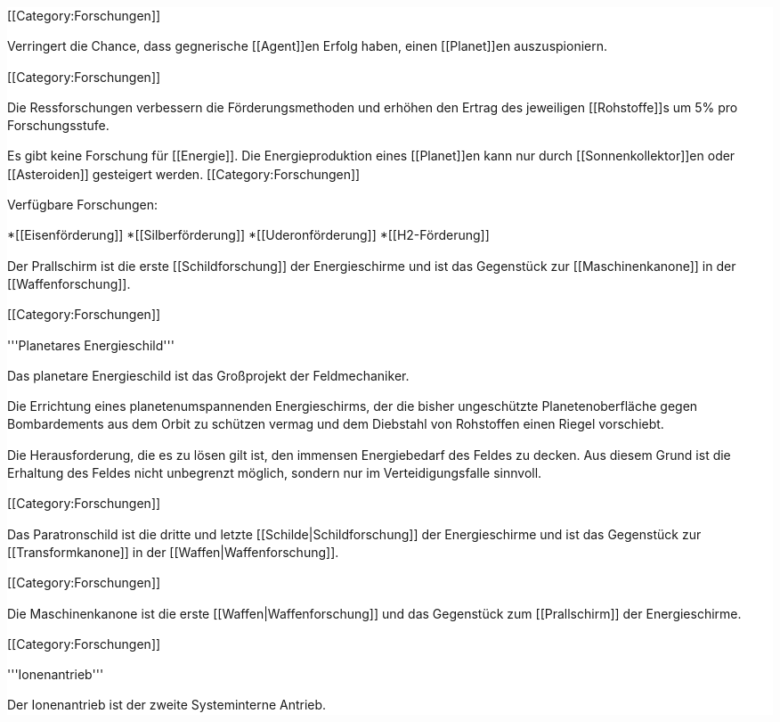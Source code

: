 [[Category:Forschungen]]


Verringert die Chance, dass gegnerische [[Agent]]en Erfolg haben, einen [[Planet]]en auszuspioniern.

[[Category:Forschungen]]



Die Ressforschungen verbessern die Förderungsmethoden und erhöhen den Ertrag des jeweiligen [[Rohstoffe]]s um 5% pro Forschungsstufe.

Es gibt keine Forschung für [[Energie]]. Die Energieproduktion eines [[Planet]]en kann nur durch [[Sonnenkollektor]]en oder [[Asteroiden]] gesteigert werden.
[[Category:Forschungen]]

Verfügbare Forschungen:

*[[Eisenförderung]]
*[[Silberförderung]]
*[[Uderonförderung]]
*[[H2-Förderung]]



Der Prallschirm ist die erste [[Schildforschung]] der Energieschirme und ist das Gegenstück zur [[Maschinenkanone]] in der [[Waffenforschung]].


[[Category:Forschungen]]


'''Planetares Energieschild'''


Das planetare Energieschild ist das Großprojekt der Feldmechaniker. 

Die Errichtung eines planetenumspannenden Energieschirms, der die bisher ungeschützte Planetenoberfläche gegen Bombardements aus dem Orbit zu schützen vermag und dem Diebstahl von Rohstoffen einen Riegel vorschiebt.

Die Herausforderung, die es zu lösen gilt ist, den immensen Energiebedarf des Feldes zu decken. Aus diesem Grund ist die Erhaltung des Feldes nicht unbegrenzt möglich, sondern nur im Verteidigungsfalle sinnvoll.

[[Category:Forschungen]]



Das Paratronschild ist die dritte und letzte [[Schilde|Schildforschung]] der Energieschirme und ist das Gegenstück zur [[Transformkanone]] in der [[Waffen|Waffenforschung]].


[[Category:Forschungen]]


Die Maschinenkanone ist die erste [[Waffen|Waffenforschung]] und das Gegenstück zum [[Prallschirm]] der Energieschirme.

[[Category:Forschungen]]

'''Ionenantrieb'''

Der Ionenantrieb ist der zweite Systeminterne Antrieb.
